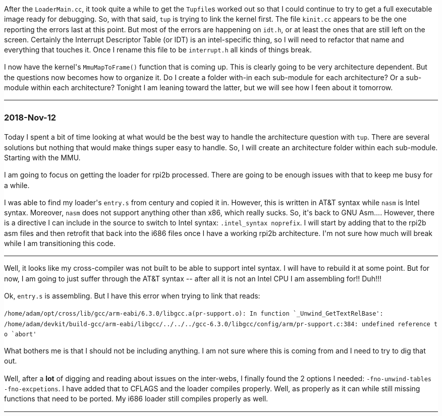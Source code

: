 
After the `LoaderMain.cc`, it took quite a while to get the `Tupfile`s worked out so that I could continue to try to get a full executable image ready for debugging.  So, with that said, `tup` is trying to link the kernel first.  The file `kinit.cc` appears to be the one reporting the errors last at this point.  But most of the errors are happening on `idt.h`, or at least the ones that are still left on the screen.  Certainly the Interrupt Descriptor Table (or IDT) is an intel-specific thing, so I will need to refactor that name and everything that touches it.  Once I rename this file to be `interrupt.h` all kinds of things break.

I now have the kernel's `MmuMapToFrame()` function that is coming up.  This is clearly going to be very architecture dependent.  But the questions now becomes how to organize it.  Do I create a folder with-in each sub-module for each architecture?  Or a sub-module within each architecture?  Tonight I am leaning toward the latter, but we will see how I feen about it tomorrow.

---

### 2018-Nov-12

Today I spent a bit of time looking at what would be the best way to handle the architecture question with `tup`.  There are several solutions but nothing that would make things super easy to handle.  So, I will create an architecture folder within each sub-module.  Starting with the MMU.

I am going to focus on getting the loader for rpi2b processed.  There are going to be enough issues with that to keep me busy for a while.

I was able to find my loader's `entry.s` from century and copied it in.  However, this is written in AT&T syntax while `nasm` is Intel syntax.  Moreover, `nasm` does not support anything other than x86, which really sucks.  So, it's back to GNU Asm....  However, there is a directive I can include in the source to switch to Intel syntax: `.intel_syntax noprefix`.  I will start by adding that to the rpi2b asm files and then retrofit that back into the i686 files once I have a working rpi2b architecture.  I'm not sure how much will break while I am transitioning this code.

---

Well, it looks like my cross-compiler was not built to be able to support intel syntax.  I will have to rebuild it at some point.  But for now, I am going to just suffer through the AT&T syntax -- after all it is not an Intel CPU I am assembling for!!   Duh!!!

Ok, `entry.s` is assembling.  But I have this error when trying to link that reads:

```
/home/adam/opt/cross/lib/gcc/arm-eabi/6.3.0/libgcc.a(pr-support.o): In function `_Unwind_GetTextRelBase':
/home/adam/devkit/build-gcc/arm-eabi/libgcc/../../../gcc-6.3.0/libgcc/config/arm/pr-support.c:384: undefined reference to `abort'
```

What bothers me is that I should not be including anything.  I am not sure where this is coming from and I need to try to dig that out.

Well, after a **lot** of digging and reading about issues on the inter-webs, I finally found the 2 options I needed: `-fno-unwind-tables -fno-excpetions`.  I have added that to CFLAGS and the loader compiles properly.  Well, as properly as it can while still missing functions that need to be ported.  My i686 loader still compiles properly as well.

---
